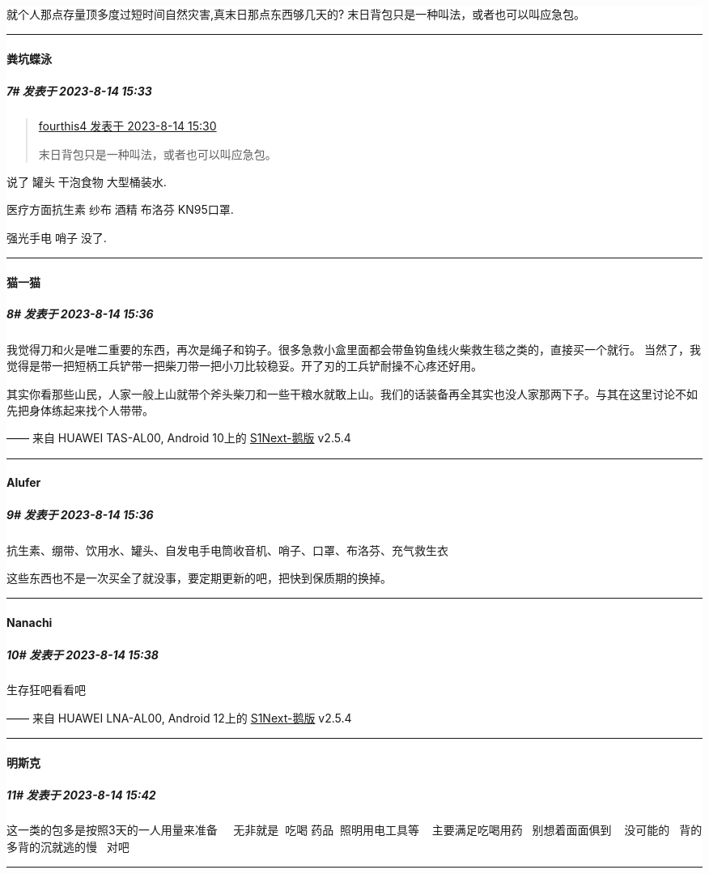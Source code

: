 就个人那点存量顶多度过短时间自然灾害,真末日那点东西够几天的?</blockquote>
末日背包只是一种叫法，或者也可以叫应急包。

*****

####  粪坑蝶泳  
##### 7#       发表于 2023-8-14 15:33

<blockquote><a href="httphttps://bbs.saraba1st.com/2b/forum.php?mod=redirect&amp;goto=findpost&amp;pid=62024376&amp;ptid=2148369" target="_blank">fourthis4 发表于 2023-8-14 15:30</a>

末日背包只是一种叫法，或者也可以叫应急包。</blockquote>
说了 罐头 干泡食物 大型桶装水. 

医疗方面抗生素 纱布 酒精 布洛芬 KN95口罩.

强光手电 哨子 没了.  

*****

####  猫一猫  
##### 8#       发表于 2023-8-14 15:36

我觉得刀和火是唯二重要的东西，再次是绳子和钩子。很多急救小盒里面都会带鱼钩鱼线火柴救生毯之类的，直接买一个就行。
当然了，我觉得是带一把短柄工兵铲带一把柴刀带一把小刀比较稳妥。开了刃的工兵铲耐操不心疼还好用。

其实你看那些山民，人家一般上山就带个斧头柴刀和一些干粮水就敢上山。我们的话装备再全其实也没人家那两下子。与其在这里讨论不如先把身体练起来找个人带带。

—— 来自 HUAWEI TAS-AL00, Android 10上的 [S1Next-鹅版](https://github.com/ykrank/S1-Next/releases) v2.5.4

*****

####  Alufer  
##### 9#       发表于 2023-8-14 15:36

抗生素、绷带、饮用水、罐头、自发电手电筒收音机、哨子、口罩、布洛芬、充气救生衣

这些东西也不是一次买全了就没事，要定期更新的吧，把快到保质期的换掉。

*****

####  Nanachi  
##### 10#       发表于 2023-8-14 15:38

生存狂吧看看吧

—— 来自 HUAWEI LNA-AL00, Android 12上的 [S1Next-鹅版](https://github.com/ykrank/S1-Next/releases) v2.5.4

*****

####  明斯克  
##### 11#       发表于 2023-8-14 15:42

这一类的包多是按照3天的一人用量来准备     无非就是  吃喝 药品  照明用电工具等    主要满足吃喝用药   别想着面面俱到    没可能的   背的多背的沉就逃的慢   对吧  

*****
